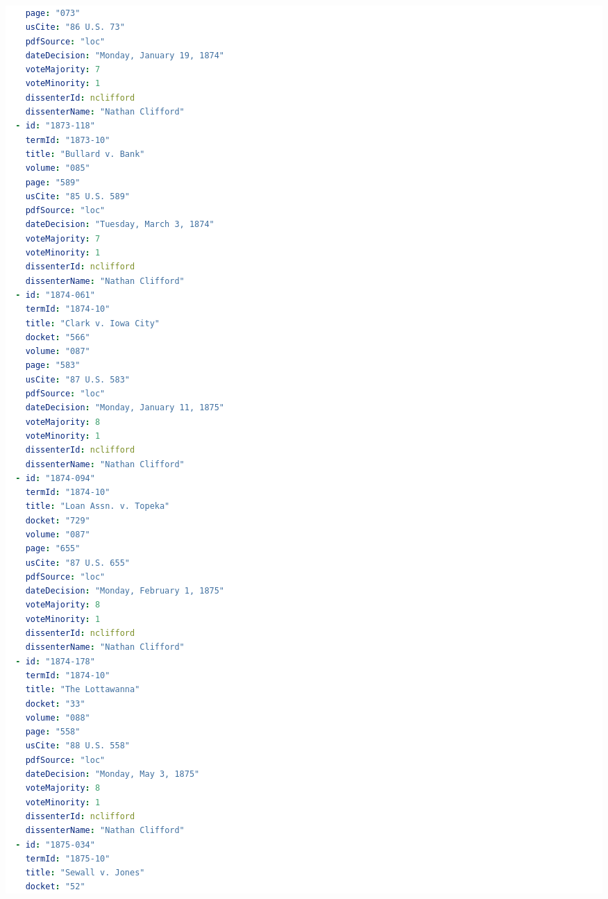 ```yaml
    page: "073"
    usCite: "86 U.S. 73"
    pdfSource: "loc"
    dateDecision: "Monday, January 19, 1874"
    voteMajority: 7
    voteMinority: 1
    dissenterId: nclifford
    dissenterName: "Nathan Clifford"
  - id: "1873-118"
    termId: "1873-10"
    title: "Bullard v. Bank"
    volume: "085"
    page: "589"
    usCite: "85 U.S. 589"
    pdfSource: "loc"
    dateDecision: "Tuesday, March 3, 1874"
    voteMajority: 7
    voteMinority: 1
    dissenterId: nclifford
    dissenterName: "Nathan Clifford"
  - id: "1874-061"
    termId: "1874-10"
    title: "Clark v. Iowa City"
    docket: "566"
    volume: "087"
    page: "583"
    usCite: "87 U.S. 583"
    pdfSource: "loc"
    dateDecision: "Monday, January 11, 1875"
    voteMajority: 8
    voteMinority: 1
    dissenterId: nclifford
    dissenterName: "Nathan Clifford"
  - id: "1874-094"
    termId: "1874-10"
    title: "Loan Assn. v. Topeka"
    docket: "729"
    volume: "087"
    page: "655"
    usCite: "87 U.S. 655"
    pdfSource: "loc"
    dateDecision: "Monday, February 1, 1875"
    voteMajority: 8
    voteMinority: 1
    dissenterId: nclifford
    dissenterName: "Nathan Clifford"
  - id: "1874-178"
    termId: "1874-10"
    title: "The Lottawanna"
    docket: "33"
    volume: "088"
    page: "558"
    usCite: "88 U.S. 558"
    pdfSource: "loc"
    dateDecision: "Monday, May 3, 1875"
    voteMajority: 8
    voteMinority: 1
    dissenterId: nclifford
    dissenterName: "Nathan Clifford"
  - id: "1875-034"
    termId: "1875-10"
    title: "Sewall v. Jones"
    docket: "52"
```